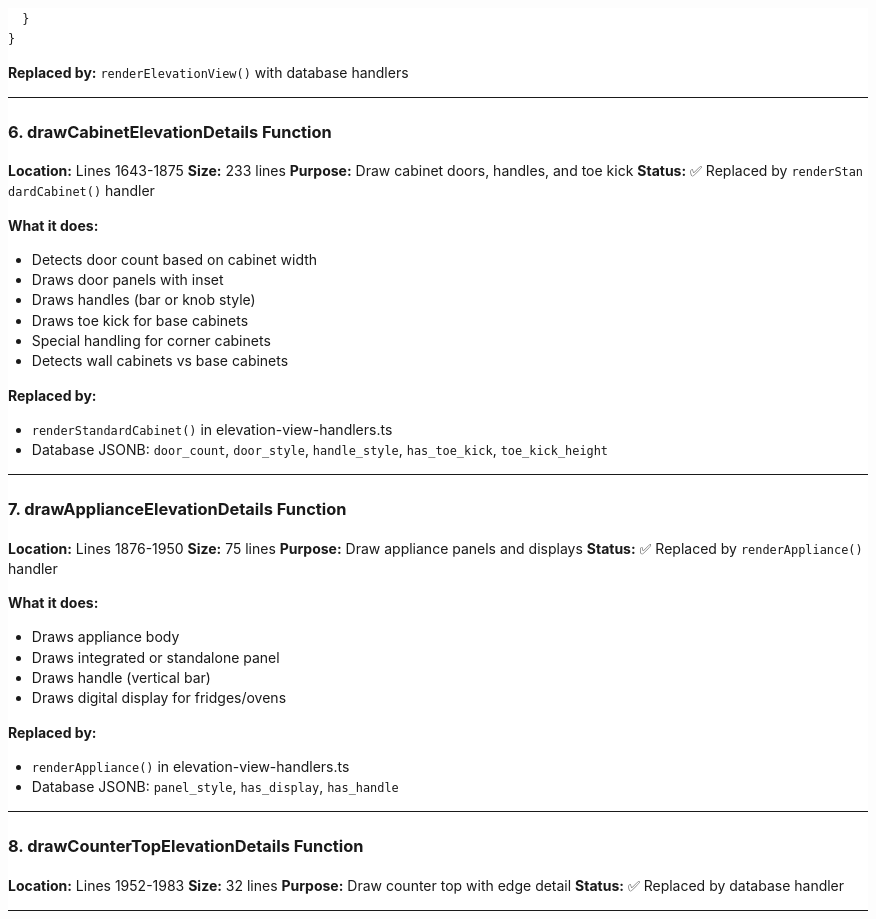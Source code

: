 ```typescript
  }
}
```

**Replaced by:** `renderElevationView()` with database handlers

---

### 6. drawCabinetElevationDetails Function
**Location:** Lines 1643-1875
**Size:** 233 lines
**Purpose:** Draw cabinet doors, handles, and toe kick
**Status:** ✅ Replaced by `renderStandardCabinet()` handler

**What it does:**
- Detects door count based on cabinet width
- Draws door panels with inset
- Draws handles (bar or knob style)
- Draws toe kick for base cabinets
- Special handling for corner cabinets
- Detects wall cabinets vs base cabinets

**Replaced by:**
- `renderStandardCabinet()` in elevation-view-handlers.ts
- Database JSONB: `door_count`, `door_style`, `handle_style`, `has_toe_kick`, `toe_kick_height`

---

### 7. drawApplianceElevationDetails Function
**Location:** Lines 1876-1950
**Size:** 75 lines
**Purpose:** Draw appliance panels and displays
**Status:** ✅ Replaced by `renderAppliance()` handler

**What it does:**
- Draws appliance body
- Draws integrated or standalone panel
- Draws handle (vertical bar)
- Draws digital display for fridges/ovens

**Replaced by:**
- `renderAppliance()` in elevation-view-handlers.ts
- Database JSONB: `panel_style`, `has_display`, `has_handle`

---

### 8. drawCounterTopElevationDetails Function
**Location:** Lines 1952-1983
**Size:** 32 lines
**Purpose:** Draw counter top with edge detail
**Status:** ✅ Replaced by database handler

---
